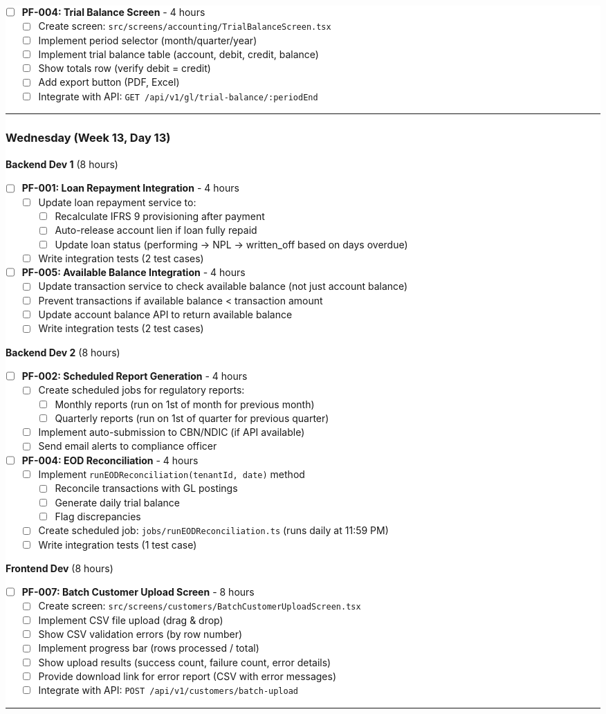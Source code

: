 - [ ] **PF-004: Trial Balance Screen** - 4 hours
  - [ ] Create screen: `src/screens/accounting/TrialBalanceScreen.tsx`
  - [ ] Implement period selector (month/quarter/year)
  - [ ] Implement trial balance table (account, debit, credit, balance)
  - [ ] Show totals row (verify debit = credit)
  - [ ] Add export button (PDF, Excel)
  - [ ] Integrate with API: `GET /api/v1/gl/trial-balance/:periodEnd`

---

### Wednesday (Week 13, Day 13)

**Backend Dev 1** (8 hours)
- [ ] **PF-001: Loan Repayment Integration** - 4 hours
  - [ ] Update loan repayment service to:
    - [ ] Recalculate IFRS 9 provisioning after payment
    - [ ] Auto-release account lien if loan fully repaid
    - [ ] Update loan status (performing → NPL → written_off based on days overdue)
  - [ ] Write integration tests (2 test cases)

- [ ] **PF-005: Available Balance Integration** - 4 hours
  - [ ] Update transaction service to check available balance (not just account balance)
  - [ ] Prevent transactions if available balance < transaction amount
  - [ ] Update account balance API to return available balance
  - [ ] Write integration tests (2 test cases)

**Backend Dev 2** (8 hours)
- [ ] **PF-002: Scheduled Report Generation** - 4 hours
  - [ ] Create scheduled jobs for regulatory reports:
    - [ ] Monthly reports (run on 1st of month for previous month)
    - [ ] Quarterly reports (run on 1st of quarter for previous quarter)
  - [ ] Implement auto-submission to CBN/NDIC (if API available)
  - [ ] Send email alerts to compliance officer

- [ ] **PF-004: EOD Reconciliation** - 4 hours
  - [ ] Implement `runEODReconciliation(tenantId, date)` method
    - [ ] Reconcile transactions with GL postings
    - [ ] Generate daily trial balance
    - [ ] Flag discrepancies
  - [ ] Create scheduled job: `jobs/runEODReconciliation.ts` (runs daily at 11:59 PM)
  - [ ] Write integration tests (1 test case)

**Frontend Dev** (8 hours)
- [ ] **PF-007: Batch Customer Upload Screen** - 8 hours
  - [ ] Create screen: `src/screens/customers/BatchCustomerUploadScreen.tsx`
  - [ ] Implement CSV file upload (drag & drop)
  - [ ] Show CSV validation errors (by row number)
  - [ ] Implement progress bar (rows processed / total)
  - [ ] Show upload results (success count, failure count, error details)
  - [ ] Provide download link for error report (CSV with error messages)
  - [ ] Integrate with API: `POST /api/v1/customers/batch-upload`

---
